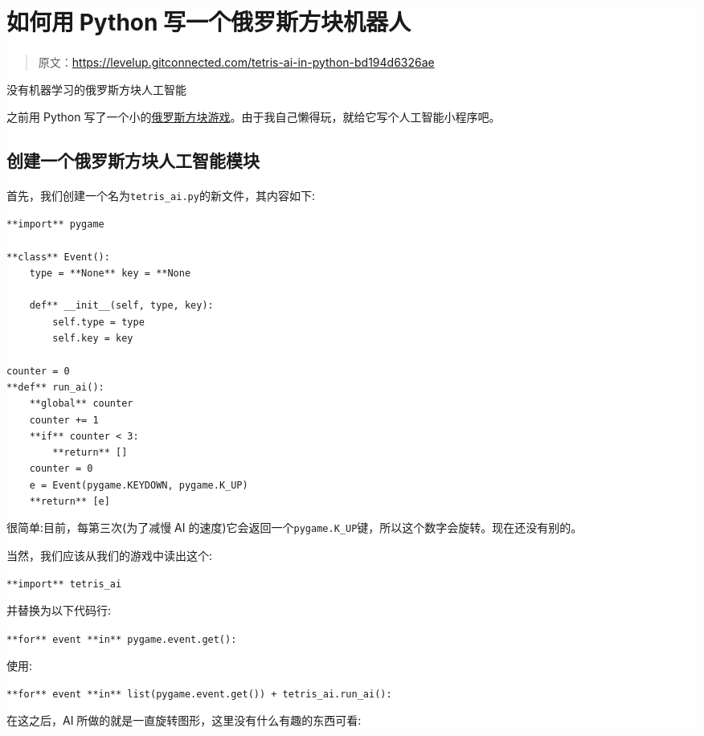 # 如何用 Python 写一个俄罗斯方块机器人

> 原文：<https://levelup.gitconnected.com/tetris-ai-in-python-bd194d6326ae>

没有机器学习的俄罗斯方块人工智能

之前用 Python 写了一个小的[俄罗斯方块游戏](/writing-tetris-in-python-2a16bddb5318)。由于我自己懒得玩，就给它写个人工智能小程序吧。

## 创建一个俄罗斯方块人工智能模块

首先，我们创建一个名为`tetris_ai.py`的新文件，其内容如下:

```
**import** pygame

**class** Event():
    type = **None** key = **None

    def** __init__(self, type, key):
        self.type = type
        self.key = key

counter = 0
**def** run_ai():
    **global** counter
    counter += 1
    **if** counter < 3:
        **return** []
    counter = 0
    e = Event(pygame.KEYDOWN, pygame.K_UP)
    **return** [e]
```

很简单:目前，每第三次(为了减慢 AI 的速度)它会返回一个`pygame.K_UP`键，所以这个数字会旋转。现在还没有别的。

当然，我们应该从我们的游戏中读出这个:

```
**import** tetris_ai
```

并替换为以下代码行:

```
**for** event **in** pygame.event.get():
```

使用:

```
**for** event **in** list(pygame.event.get()) + tetris_ai.run_ai():
```

在这之后，AI 所做的就是一直旋转图形，这里没有什么有趣的东西可看:
